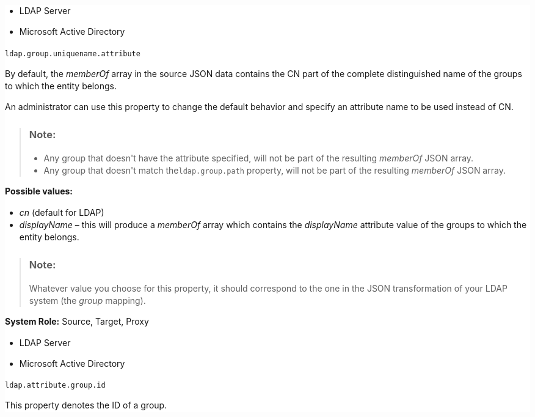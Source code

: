 -   LDAP Server

-   Microsoft Active Directory




</td>
</tr>
<tr>
<td valign="top">

`ldap.group.uniquename.attribute` 

</td>
<td valign="top">

By default, the *memberOf* array in the source JSON data contains the CN part of the complete distinguished name of the groups to which the entity belongs.

An administrator can use this property to change the default behavior and specify an attribute name to be used instead of CN.

> ### Note:  
> -   Any group that doesn't have the attribute specified, will not be part of the resulting *memberOf* JSON array.
> -   Any group that doesn't match the`ldap.group.path` property, will not be part of the resulting *memberOf* JSON array.

**Possible values:**

-   *cn* \(default for LDAP\)
-   *displayName* – this will produce a *memberOf* array which contains the *displayName* attribute value of the groups to which the entity belongs.

> ### Note:  
> Whatever value you choose for this property, it should correspond to the one in the JSON transformation of your LDAP system \(the *group* mapping\).

**System Role:** Source, Target, Proxy

</td>
<td valign="top">

-   LDAP Server

-   Microsoft Active Directory




</td>
</tr>
<tr>
<td valign="top">

`ldap.attribute.group.id` 

</td>
<td valign="top">

This property denotes the ID of a group.
